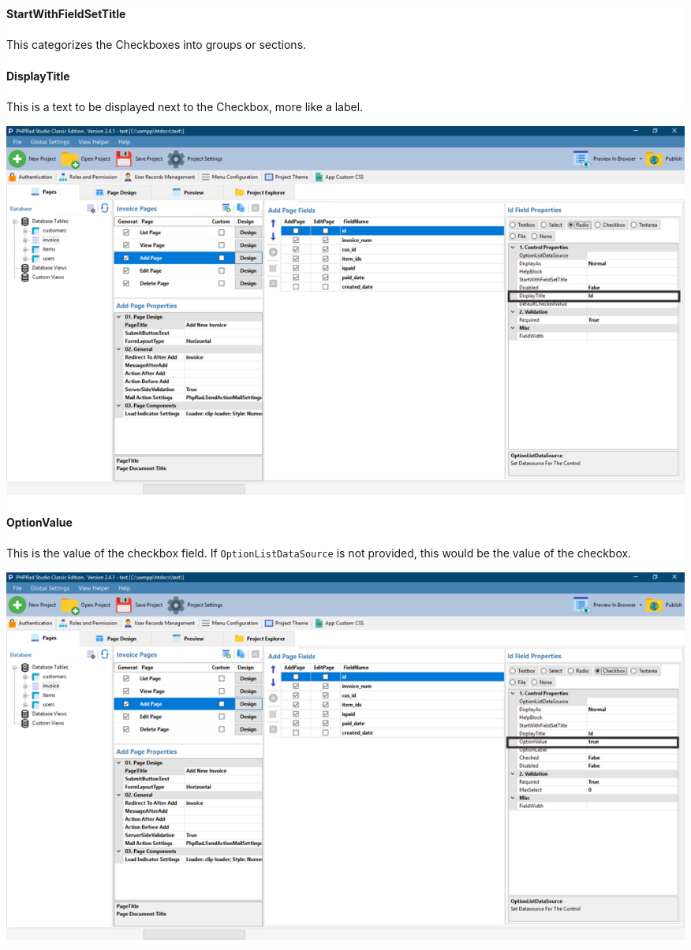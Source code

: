 #### StartWithFieldSetTitle

This categorizes the Checkboxes into groups or sections.

#### DisplayTitle

This is a text to be displayed next to the Checkbox, more like a label.

![](<../../../.gitbook/assets/AddPage Field Properties DisplayTitle.png>)

#### OptionValue

This is the value of the checkbox field. If `OptionListDataSource` is not provided, this would be the value of the checkbox.

![](<../../../.gitbook/assets/AddPage Field Properties OptionValue.png>)
